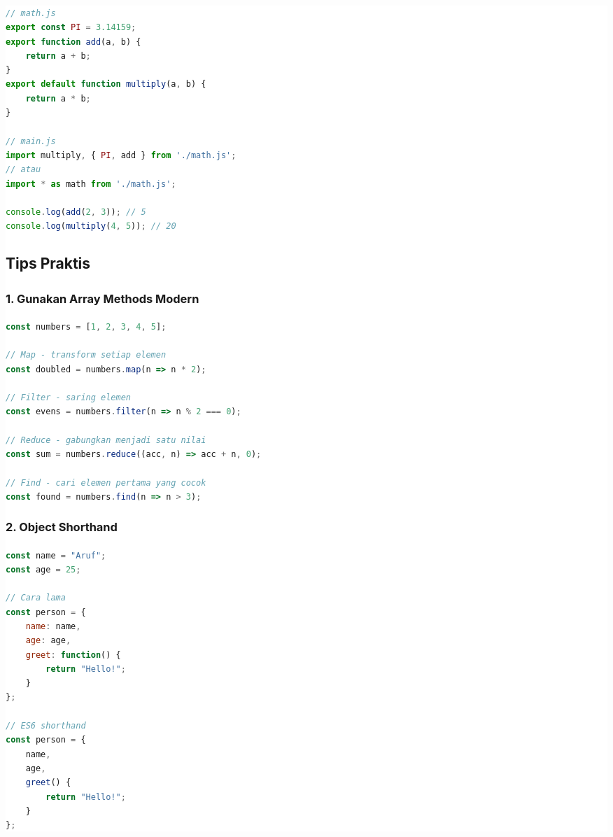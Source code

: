 ```javascript
// math.js
export const PI = 3.14159;
export function add(a, b) {
    return a + b;
}
export default function multiply(a, b) {
    return a * b;
}

// main.js
import multiply, { PI, add } from './math.js';
// atau
import * as math from './math.js';

console.log(add(2, 3)); // 5
console.log(multiply(4, 5)); // 20
```

## Tips Praktis

### 1. Gunakan Array Methods Modern

```javascript
const numbers = [1, 2, 3, 4, 5];

// Map - transform setiap elemen
const doubled = numbers.map(n => n * 2);

// Filter - saring elemen
const evens = numbers.filter(n => n % 2 === 0);

// Reduce - gabungkan menjadi satu nilai
const sum = numbers.reduce((acc, n) => acc + n, 0);

// Find - cari elemen pertama yang cocok
const found = numbers.find(n => n > 3);
```

### 2. Object Shorthand

```javascript
const name = "Aruf";
const age = 25;

// Cara lama
const person = {
    name: name,
    age: age,
    greet: function() {
        return "Hello!";
    }
};

// ES6 shorthand
const person = {
    name,
    age,
    greet() {
        return "Hello!";
    }
};
```
